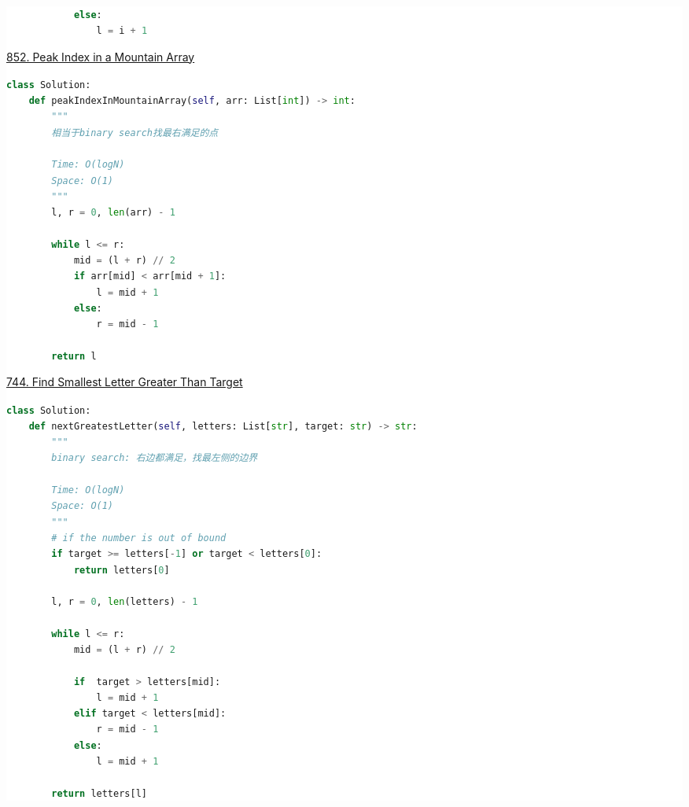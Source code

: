 ```py
            else:
                l = i + 1
```

[852. Peak Index in a Mountain Array](https://leetcode.com/problems/peak-index-in-a-mountain-array/)

```py
class Solution:
    def peakIndexInMountainArray(self, arr: List[int]) -> int:
        """
        相当于binary search找最右满足的点
        
        Time: O(logN)
        Space: O(1)
        """
        l, r = 0, len(arr) - 1
        
        while l <= r:
            mid = (l + r) // 2
            if arr[mid] < arr[mid + 1]:
                l = mid + 1
            else:
                r = mid - 1
        
        return l
```

[744. Find Smallest Letter Greater Than Target](https://leetcode.com/problems/find-smallest-letter-greater-than-target/)

```py
class Solution:
    def nextGreatestLetter(self, letters: List[str], target: str) -> str:
        """
        binary search: 右边都满足，找最左侧的边界
        
        Time: O(logN)
        Space: O(1)
        """
        # if the number is out of bound
        if target >= letters[-1] or target < letters[0]:
            return letters[0]
        
        l, r = 0, len(letters) - 1
        
        while l <= r:
            mid = (l + r) // 2
            
            if  target > letters[mid]:
                l = mid + 1
            elif target < letters[mid]:
                r = mid - 1
            else:
                l = mid + 1
                
        return letters[l]
```
